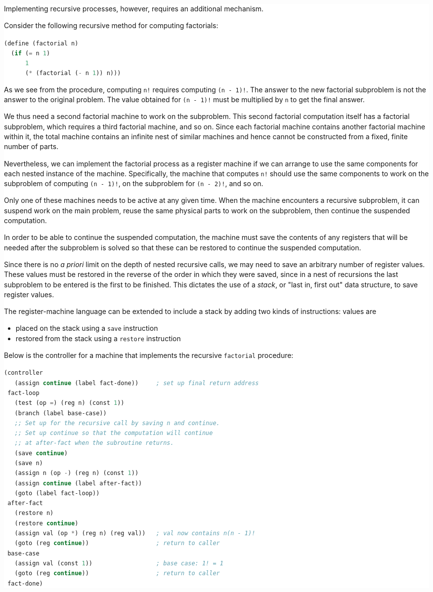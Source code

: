 Implementing recursive processes, however, requires an additional mechanism.

Consider the following recursive method for computing factorials:

```scheme
(define (factorial n)
  (if (= n 1)
      1
      (* (factorial (- n 1)) n)))
```

As we see from the procedure, computing `n!` requires computing `(n - 1)!`. The answer to the new factorial subproblem is not the answer to the original problem. The value obtained for `(n - 1)!` must be multiplied by `n` to get the final answer.

We thus need a second factorial machine to work on the subproblem. This second factorial computation itself has a factorial subproblem, which requires a third factorial machine, and so on. Since each factorial machine contains another factorial machine within it, the total machine contains an infinite nest of similar machines and hence cannot be constructed from a fixed, finite number of parts.

Nevertheless, we can implement the factorial process as a register machine if we can arrange to use the same components for each nested instance of the machine. Specifically, the machine that computes `n!` should use the same components to work on the subproblem of computing `(n - 1)!`, on the subproblem for `(n - 2)!`, and so on.

Only one of these machines needs to be active at any given time. When the machine encounters a recursive subproblem, it can suspend work on the main problem, reuse the same physical parts to work on the subproblem, then continue the suspended computation.

In order to be able to continue the suspended computation, the machine must save the contents of any registers that will be needed after the subproblem is solved so that these can be restored to continue the suspended computation.

Since there is no _a priori_ limit on the depth of nested recursive calls, we may need to save an arbitrary number of register values. These values must be restored in the reverse of the order in which they were saved, since in a nest of recursions the last subproblem to be entered is the first to be finished. This dictates the use of a _stack_, or "last in, first out" data structure, to save register values.

The register-machine language can be extended to include a stack by adding two kinds of instructions: values are
- placed on the stack using a `save` instruction
- restored from the stack using a `restore` instruction

Below is the controller for a machine that implements the recursive `factorial` procedure:

```scheme
(controller
   (assign continue (label fact-done))     ; set up final return address
 fact-loop
   (test (op =) (reg n) (const 1))
   (branch (label base-case))
   ;; Set up for the recursive call by saving n and continue.
   ;; Set up continue so that the computation will continue
   ;; at after-fact when the subroutine returns.
   (save continue)
   (save n)
   (assign n (op -) (reg n) (const 1))
   (assign continue (label after-fact))
   (goto (label fact-loop))
 after-fact
   (restore n)
   (restore continue)
   (assign val (op *) (reg n) (reg val))   ; val now contains n(n - 1)!
   (goto (reg continue))                   ; return to caller
 base-case
   (assign val (const 1))                  ; base case: 1! = 1
   (goto (reg continue))                   ; return to caller
 fact-done)
```